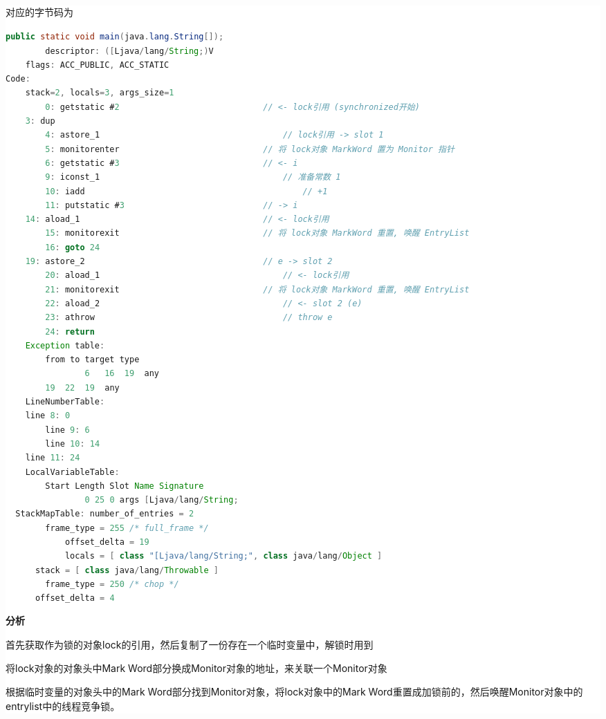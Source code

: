 对应的字节码为

```JAVA
public static void main(java.lang.String[]); 
		descriptor: ([Ljava/lang/String;)V 
    flags: ACC_PUBLIC, ACC_STATIC
Code:
	stack=2, locals=3, args_size=1
		0: getstatic #2 							// <- lock引用 (synchronized开始)
    3: dup
		4: astore_1										// lock引用 -> slot 1
		5: monitorenter								// 将 lock对象 MarkWord 置为 Monitor 指针
		6: getstatic #3								// <- i
		9: iconst_1										// 准备常数 1
		10: iadd											// +1
		11: putstatic #3 							// -> i
    14: aload_1										// <- lock引用
		15: monitorexit								// 将 lock对象 MarkWord 重置, 唤醒 EntryList
		16: goto 24 
    19: astore_2									// e -> slot 2
		20: aload_1										// <- lock引用
		21: monitorexit								// 将 lock对象 MarkWord 重置, 唤醒 EntryList 
		22: aload_2										// <- slot 2 (e)
		23: athrow										// throw e
		24: return
	Exception table:
		from to target type
				6 	16 	19 	any 
        19 	22	19 	any
	LineNumberTable: 
    line 8: 0
		line 9: 6
		line 10: 14 
    line 11: 24
	LocalVariableTable:
		Start Length Slot Name Signature
				0 25 0 args [Ljava/lang/String; 
  StackMapTable: number_of_entries = 2
		frame_type = 255 /* full_frame */
			offset_delta = 19
			locals = [ class "[Ljava/lang/String;", class java/lang/Object ] 
      stack = [ class java/lang/Throwable ]
		frame_type = 250 /* chop */ 
      offset_delta = 4
```

**分析**

首先获取作为锁的对象lock的引用，然后复制了一份存在一个临时变量中，解锁时用到

将lock对象的对象头中Mark Word部分换成Monitor对象的地址，来关联一个Monitor对象

根据临时变量的对象头中的Mark Word部分找到Monitor对象，将lock对象中的Mark Word重置成加锁前的，然后唤醒Monitor对象中的entrylist中的线程竞争锁。
